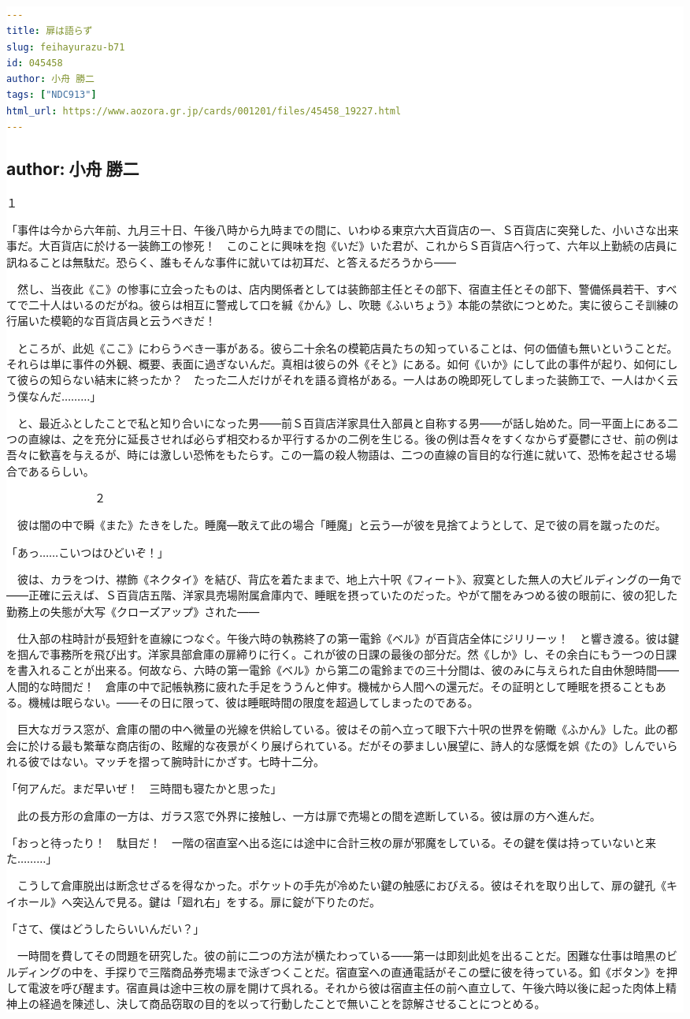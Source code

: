```yaml
---
title: 扉は語らず
slug: feihayurazu-b71
id: 045458
author: 小舟 勝二
tags: ["NDC913"]
html_url: https://www.aozora.gr.jp/cards/001201/files/45458_19227.html
---
```


## author: 小舟 勝二

１



「事件は今から六年前、九月三十日、午後八時から九時までの間に、いわゆる東京六大百貨店の一、Ｓ百貨店に突発した、小いさな出来事だ。大百貨店に於ける一装飾工の惨死！　このことに興味を抱《いだ》いた君が、これからＳ百貨店へ行って、六年以上勤続の店員に訊ねることは無駄だ。恐らく、誰もそんな事件に就いては初耳だ、と答えるだろうから――

　然し、当夜此《こ》の惨事に立会ったものは、店内関係者としては装飾部主任とその部下、宿直主任とその部下、警備係員若干、すべてで二十人はいるのだがね。彼らは相互に警戒して口を緘《かん》し、吹聴《ふいちょう》本能の禁欲につとめた。実に彼らこそ訓練の行届いた模範的な百貨店員と云うべきだ！

　ところが、此処《ここ》にわらうべき一事がある。彼ら二十余名の模範店員たちの知っていることは、何の価値も無いということだ。それらは単に事件の外観、概要、表面に過ぎないんだ。真相は彼らの外《そと》にある。如何《いか》にして此の事件が起り、如何にして彼らの知らない結末に終ったか？　たった二人だけがそれを語る資格がある。一人はあの晩即死してしまった装飾工で、一人はかく云う僕なんだ………」

　と、最近ふとしたことで私と知り合いになった男――前Ｓ百貨店洋家具仕入部員と自称する男――が話し始めた。同一平面上にある二つの直線は、之を充分に延長させれば必らず相交わるか平行するかの二例を生じる。後の例は吾々をすくなからず憂鬱にさせ、前の例は吾々に歓喜を与えるが、時には激しい恐怖をもたらす。この一篇の殺人物語は、二つの直線の盲目的な行進に就いて、恐怖を起させる場合であるらしい。



　　　　　　　　２



　彼は闇の中で瞬《また》たきをした。睡魔―敢えて此の場合「睡魔」と云う―が彼を見捨てようとして、足で彼の肩を蹴ったのだ。

「あっ……こいつはひどいぞ！」

　彼は、カラをつけ、襟飾《ネクタイ》を結び、背広を着たままで、地上六十呎《フィート》、寂寞とした無人の大ビルディングの一角で――正確に云えば、Ｓ百貨店五階、洋家具売場附属倉庫内で、睡眠を摂っていたのだった。やがて闇をみつめる彼の眼前に、彼の犯した勤務上の失態が大写《クローズアップ》された――

　仕入部の柱時計が長短針を直線につなぐ。午後六時の執務終了の第一電鈴《ベル》が百貨店全体にジリリーッ！　と響き渡る。彼は鍵を掴んで事務所を飛び出す。洋家具部倉庫の扉締りに行く。これが彼の日課の最後の部分だ。然《しか》し、その余白にもう一つの日課を書入れることが出来る。何故なら、六時の第一電鈴《ベル》から第二の電鈴までの三十分間は、彼のみに与えられた自由休憩時間――人間的な時間だ！　倉庫の中で記帳執務に疲れた手足をううんと伸す。機械から人間への還元だ。その証明として睡眠を摂ることもある。機械は眠らない。――その日に限って、彼は睡眠時間の限度を超過してしまったのである。

　巨大なガラス窓が、倉庫の闇の中へ微量の光線を供給している。彼はその前へ立って眼下六十呎の世界を俯瞰《ふかん》した。此の都会に於ける最も繁華な商店街の、眩耀的な夜景がくり展げられている。だがその夢ましい展望に、詩人的な感慨を娯《たの》しんでいられる彼ではない。マッチを摺って腕時計にかざす。七時十二分。

「何アんだ。まだ早いぜ！　三時間も寝たかと思った」

　此の長方形の倉庫の一方は、ガラス窓で外界に接触し、一方は扉で売場との間を遮断している。彼は扉の方へ進んだ。

「おっと待ったり！　駄目だ！　一階の宿直室へ出る迄には途中に合計三枚の扉が邪魔をしている。その鍵を僕は持っていないと来た………」

　こうして倉庫脱出は断念せざるを得なかった。ポケットの手先が冷めたい鍵の触感におびえる。彼はそれを取り出して、扉の鍵孔《キイホール》へ突込んで見る。鍵は「廻れ右」をする。扉に錠が下りたのだ。

「さて、僕はどうしたらいいんだい？」

　一時間を費してその問題を研究した。彼の前に二つの方法が横たわっている――第一は即刻此処を出ることだ。困難な仕事は暗黒のビルディングの中を、手探りで三階商品券売場まで泳ぎつくことだ。宿直室への直通電話がそこの壁に彼を待っている。釦《ボタン》を押して電波を呼び醒ます。宿直員は途中三枚の扉を開けて呉れる。それから彼は宿直主任の前へ直立して、午後六時以後に起った肉体上精神上の経過を陳述し、決して商品窃取の目的を以って行動したことで無いことを諒解させることにつとめる。
